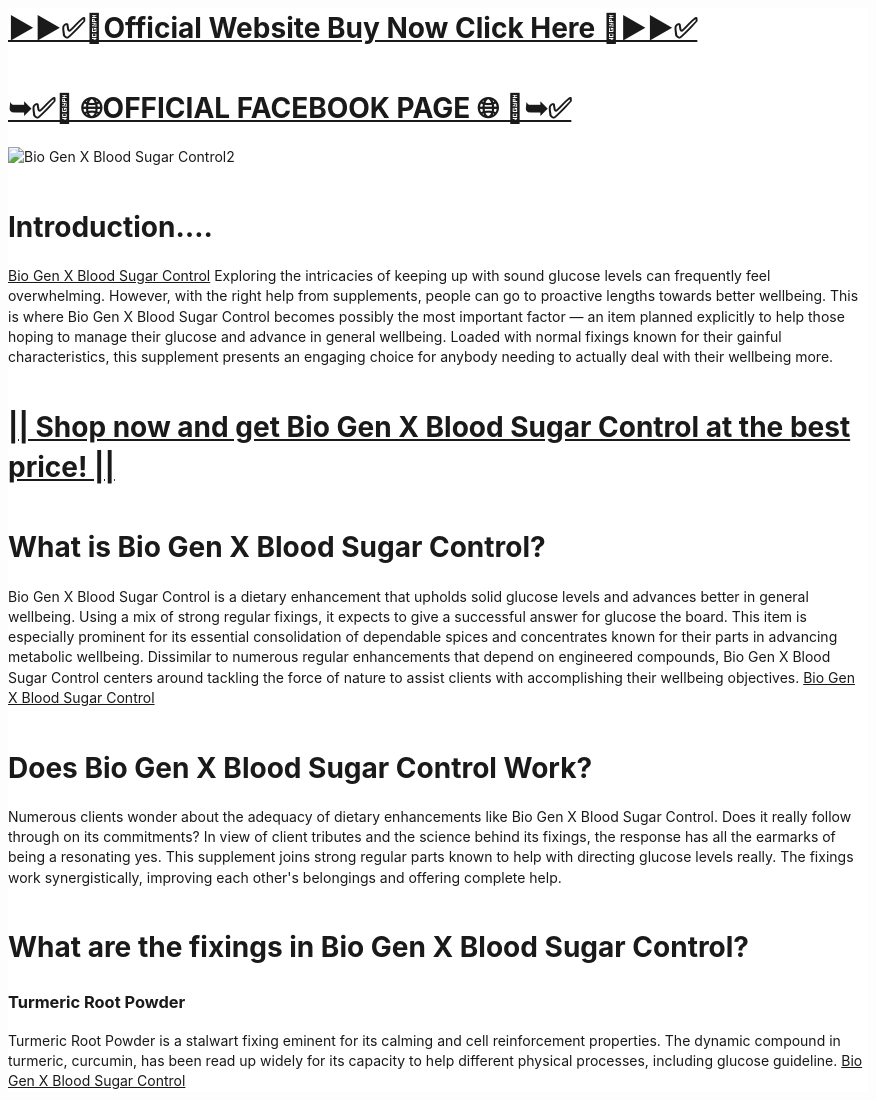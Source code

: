 # [▶▶✅💊Official Website Buy Now Click Here 💊▶▶✅](https://supplementcarts.com/bio-gen-x-Blood-sugar-control-official/)

# [➥✅🔰 🌐OFFICIAL FACEBOOK PAGE 🌐 🔰➥✅](https://www.facebook.com/Bio.Gen.X.Blood.Sugar.Control.Buy)

![Bio Gen X Blood Sugar Control2](https://github.com/user-attachments/assets/806b5a49-b4d1-4dd1-baa0-f2e8fdc58440)


# Introduction….

[Bio Gen X Blood Sugar Control](https://www.facebook.com/Bio.Gen.X.Blood.Sugar.Control.Buy)  Exploring the intricacies of keeping up with sound glucose levels can frequently feel overwhelming. However, with the right help from supplements, people can go to proactive lengths towards better wellbeing. This is where Bio Gen X Blood Sugar Control becomes possibly the most important factor — an item planned explicitly to help those hoping to manage their glucose and advance in general wellbeing. Loaded with normal fixings known for their gainful characteristics, this supplement presents an engaging choice for anybody needing to actually deal with their wellbeing more.

# [|| Shop now and get Bio Gen X Blood Sugar Control at the best price! ||](https://supplementcarts.com/bio-gen-x-Blood-sugar-control-official/)

# What is Bio Gen X Blood Sugar Control?

Bio Gen X Blood Sugar Control is a dietary enhancement that upholds solid glucose levels and advances better in general wellbeing. Using a mix of strong regular fixings, it expects to give a successful answer for glucose the board. This item is especially prominent for its essential consolidation of dependable spices and concentrates known for their parts in advancing metabolic wellbeing. Dissimilar to numerous regular enhancements that depend on engineered compounds, Bio Gen X Blood Sugar Control centers around tackling the force of nature to assist clients with accomplishing their wellbeing objectives. [Bio Gen X Blood Sugar Control](https://www.facebook.com/Bio.Gen.X.Blood.Sugar.Control.Buy)  

# Does Bio Gen X Blood Sugar Control Work?

Numerous clients wonder about the adequacy of dietary enhancements like Bio Gen X Blood Sugar Control. Does it really follow through on its commitments? In view of client tributes and the science behind its fixings, the response has all the earmarks of being a resonating yes. This supplement joins strong regular parts known to help with directing glucose levels really. The fixings work synergistically, improving each other's belongings and offering complete help.

# What are the fixings in Bio Gen X Blood Sugar Control?

### Turmeric Root Powder
Turmeric Root Powder is a stalwart fixing eminent for its calming and cell reinforcement properties. The dynamic compound in turmeric, curcumin, has been read up widely for its capacity to help different physical processes, including glucose guideline. [Bio Gen X Blood Sugar Control](https://www.facebook.com/Bio.Gen.X.Blood.Sugar.Control.Buy)  
